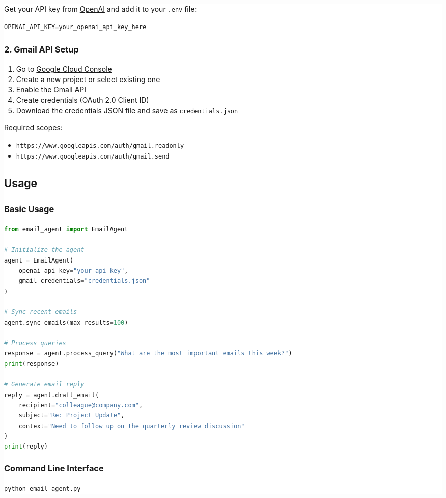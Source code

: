 Get your API key from [OpenAI](https://platform.openai.com/api-keys) and add it to your `.env` file:

```env
OPENAI_API_KEY=your_openai_api_key_here
```

### 2. Gmail API Setup

1. Go to [Google Cloud Console](https://console.cloud.google.com/)
2. Create a new project or select existing one
3. Enable the Gmail API
4. Create credentials (OAuth 2.0 Client ID)
5. Download the credentials JSON file and save as `credentials.json`

Required scopes:
- `https://www.googleapis.com/auth/gmail.readonly`
- `https://www.googleapis.com/auth/gmail.send`

## Usage

### Basic Usage

```python
from email_agent import EmailAgent

# Initialize the agent
agent = EmailAgent(
    openai_api_key="your-api-key",
    gmail_credentials="credentials.json"
)

# Sync recent emails
agent.sync_emails(max_results=100)

# Process queries
response = agent.process_query("What are the most important emails this week?")
print(response)

# Generate email reply
reply = agent.draft_email(
    recipient="colleague@company.com",
    subject="Re: Project Update",
    context="Need to follow up on the quarterly review discussion"
)
print(reply)
```

### Command Line Interface

```bash
python email_agent.py
```
